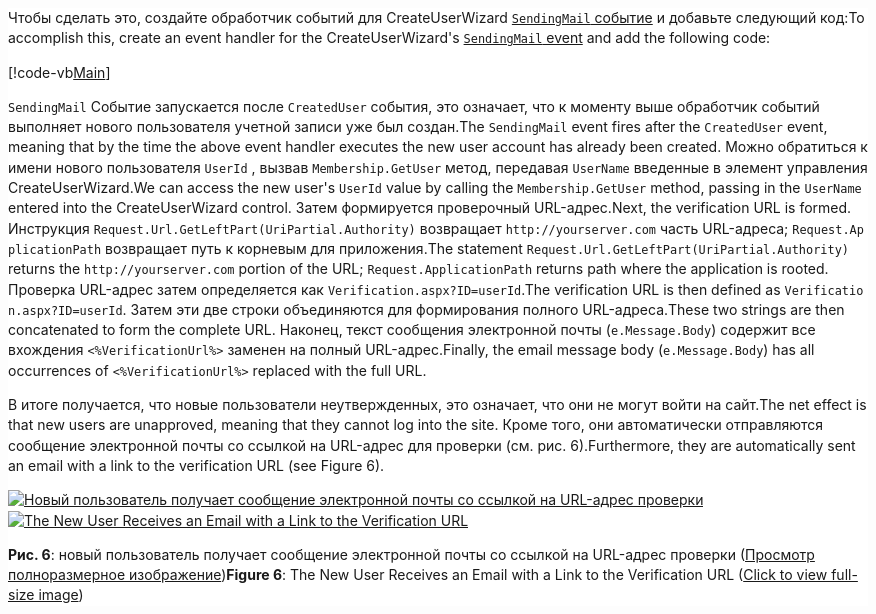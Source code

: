 <span data-ttu-id="9d6e1-250">Чтобы сделать это, создайте обработчик событий для CreateUserWizard [ `SendingMail` событие](https://msdn.microsoft.com/en-us/library/system.web.ui.webcontrols.createuserwizard.sendingmail.aspx) и добавьте следующий код:</span><span class="sxs-lookup"><span data-stu-id="9d6e1-250">To accomplish this, create an event handler for the CreateUserWizard's [`SendingMail` event](https://msdn.microsoft.com/en-us/library/system.web.ui.webcontrols.createuserwizard.sendingmail.aspx) and add the following code:</span></span>

[!code-vb[Main](unlocking-and-approving-user-accounts-vb/samples/sample4.vb)]

<span data-ttu-id="9d6e1-251">`SendingMail` Событие запускается после `CreatedUser` события, это означает, что к моменту выше обработчик событий выполняет нового пользователя учетной записи уже был создан.</span><span class="sxs-lookup"><span data-stu-id="9d6e1-251">The `SendingMail` event fires after the `CreatedUser` event, meaning that by the time the above event handler executes the new user account has already been created.</span></span> <span data-ttu-id="9d6e1-252">Можно обратиться к имени нового пользователя `UserId` , вызвав `Membership.GetUser` метод, передавая `UserName` введенные в элемент управления CreateUserWizard.</span><span class="sxs-lookup"><span data-stu-id="9d6e1-252">We can access the new user's `UserId` value by calling the `Membership.GetUser` method, passing in the `UserName` entered into the CreateUserWizard control.</span></span> <span data-ttu-id="9d6e1-253">Затем формируется проверочный URL-адрес.</span><span class="sxs-lookup"><span data-stu-id="9d6e1-253">Next, the verification URL is formed.</span></span> <span data-ttu-id="9d6e1-254">Инструкция `Request.Url.GetLeftPart(UriPartial.Authority)` возвращает `http://yourserver.com` часть URL-адреса; `Request.ApplicationPath` возвращает путь к корневым для приложения.</span><span class="sxs-lookup"><span data-stu-id="9d6e1-254">The statement `Request.Url.GetLeftPart(UriPartial.Authority)` returns the `http://yourserver.com` portion of the URL; `Request.ApplicationPath` returns path where the application is rooted.</span></span> <span data-ttu-id="9d6e1-255">Проверка URL-адрес затем определяется как `Verification.aspx?ID=userId`.</span><span class="sxs-lookup"><span data-stu-id="9d6e1-255">The verification URL is then defined as `Verification.aspx?ID=userId`.</span></span> <span data-ttu-id="9d6e1-256">Затем эти две строки объединяются для формирования полного URL-адреса.</span><span class="sxs-lookup"><span data-stu-id="9d6e1-256">These two strings are then concatenated to form the complete URL.</span></span> <span data-ttu-id="9d6e1-257">Наконец, текст сообщения электронной почты (`e.Message.Body`) содержит все вхождения `<%VerificationUrl%>` заменен на полный URL-адрес.</span><span class="sxs-lookup"><span data-stu-id="9d6e1-257">Finally, the email message body (`e.Message.Body`) has all occurrences of `<%VerificationUrl%>` replaced with the full URL.</span></span>

<span data-ttu-id="9d6e1-258">В итоге получается, что новые пользователи неутвержденных, это означает, что они не могут войти на сайт.</span><span class="sxs-lookup"><span data-stu-id="9d6e1-258">The net effect is that new users are unapproved, meaning that they cannot log into the site.</span></span> <span data-ttu-id="9d6e1-259">Кроме того, они автоматически отправляются сообщение электронной почты со ссылкой на URL-адрес для проверки (см. рис. 6).</span><span class="sxs-lookup"><span data-stu-id="9d6e1-259">Furthermore, they are automatically sent an email with a link to the verification URL (see Figure 6).</span></span>


<span data-ttu-id="9d6e1-260">[![Новый пользователь получает сообщение электронной почты со ссылкой на URL-адрес проверки](unlocking-and-approving-user-accounts-vb/_static/image17.png)](unlocking-and-approving-user-accounts-vb/_static/image16.png)</span><span class="sxs-lookup"><span data-stu-id="9d6e1-260">[![The New User Receives an Email with a Link to the Verification URL](unlocking-and-approving-user-accounts-vb/_static/image17.png)](unlocking-and-approving-user-accounts-vb/_static/image16.png)</span></span>

<span data-ttu-id="9d6e1-261">**Рис. 6**: новый пользователь получает сообщение электронной почты со ссылкой на URL-адрес проверки ([Просмотр полноразмерное изображение](unlocking-and-approving-user-accounts-vb/_static/image18.png))</span><span class="sxs-lookup"><span data-stu-id="9d6e1-261">**Figure 6**: The New User Receives an Email with a Link to the Verification URL  ([Click to view full-size image](unlocking-and-approving-user-accounts-vb/_static/image18.png))</span></span>

